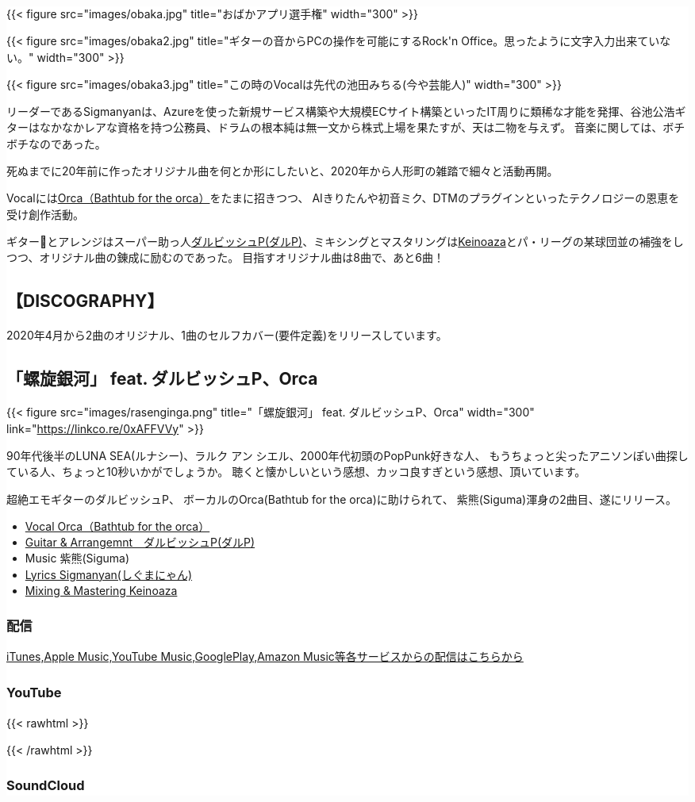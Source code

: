 {{< figure src="images/obaka.jpg" title="おばかアプリ選手権" width="300" >}}

{{< figure src="images/obaka2.jpg" title="ギターの音からPCの操作を可能にするRock'n Office。思ったように文字入力出来ていない。" width="300" >}}

{{< figure src="images/obaka3.jpg" title="この時のVocalは先代の池田みちる(今や芸能人)" width="300" >}}

リーダーであるSigmanyanは、Azureを使った新規サービス構築や大規模ECサイト構築といったIT周りに類稀な才能を発揮、谷池公浩ギターはなかなかレアな資格を持つ公務員、ドラムの根本純は無一文から株式上場を果たすが、天は二物を与えず。
音楽に関しては、ボチボチなのであった。

死ぬまでに20年前に作ったオリジナル曲を何とか形にしたいと、2020年から人形町の雑踏で細々と活動再開。

Vocalには[Orca（Bathtub for the orca）](https://oooorcaaaa.jimdofree.com/)をたまに招きつつ、
AIきりたんや初音ミク、DTMのプラグインといったテクノロジーの恩恵を受け創作活動。

ギター🎸とアレンジはスーパー助っ人[ダルビッシュP(ダルP)](https://twitter.com/devilish5150)、ミキシングとマスタリングは[Keinoaza](https://www.youtube.com/channel/UCGO-JaxzA2uGLhsNIXnYEvA)とパ・リーグの某球団並の補強をしつつ、オリジナル曲の錬成に励むのであった。
目指すオリジナル曲は8曲で、あと6曲！

## 【DISCOGRAPHY】

2020年4月から2曲のオリジナル、1曲のセルフカバー(要件定義)をリリースしています。

## 「螺旋銀河」 feat. ダルビッシュP、Orca

{{< figure src="images/rasenginga.png" title="「螺旋銀河」 feat. ダルビッシュP、Orca" width="300" link="https://linkco.re/0xAFFVVy" >}}

90年代後半のLUNA SEA(ルナシー)、ラルク アン シエル、2000年代初頭のPopPunk好きな人、
もうちょっと尖ったアニソンぽい曲探している人、ちょっと10秒いかがでしょうか。
聴くと懐かしいという感想、カッコ良すぎという感想、頂いています。

超絶エモギターのダルビッシュP、
ボーカルのOrca(Bathtub for the orca)に助けられて、
紫熊(Siguma)渾身の2曲目、遂にリリース。

- [Vocal Orca（Bathtub for the orca）](https://oooorcaaaa.jimdofree.com/)
- [Guitar & Arrangemnt　ダルビッシュP(ダルP)](https://twitter.com/devilish5150)
- Music  紫熊(Siguma)
- [Lyrics Sigmanyan(しぐまにゃん)](https://twitter.com/k1hash)
- [Mixing & Mastering Keinoaza](https://www.youtube.com/channel/UCGO-JaxzA2uGLhsNIXnYEvA)

### 配信

[iTunes,Apple Music,YouTube Music,GooglePlay,Amazon Music等各サービスからの配信はこちらから](https://linkco.re/0xAFFVVy)

### YouTube

{{< rawhtml >}}<div class="frame-wrapper__video"><iframe src="https://www.youtube.com/embed/oiVJLFk4cZU" frameborder="0" allow="accelerometer; autoplay; encrypted-media; gyroscope; picture-in-picture" allowfullscreen></iframe></div>{{< /rawhtml >}}


### SoundCloud
